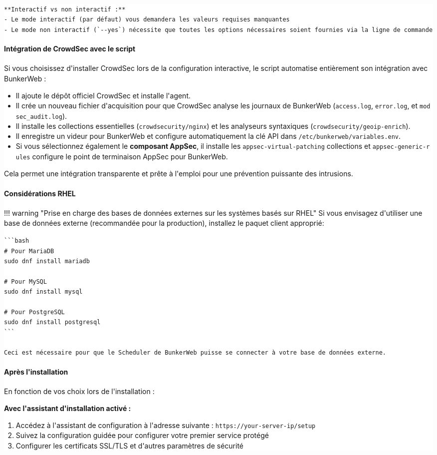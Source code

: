     **Interactif vs non interactif :**
    - Le mode interactif (par défaut) vous demandera les valeurs requises manquantes
    - Le mode non interactif (`--yes`) nécessite que toutes les options nécessaires soient fournies via la ligne de commande

#### Intégration de CrowdSec avec le script

Si vous choisissez d'installer CrowdSec lors de la configuration interactive, le script automatise entièrement son intégration avec BunkerWeb :

- Il ajoute le dépôt officiel CrowdSec et installe l'agent.
- Il crée un nouveau fichier d'acquisition pour que CrowdSec analyse les journaux de BunkerWeb (`access.log`, `error.log`, et `modsec_audit.log`).
- Il installe les collections essentielles (`crowdsecurity/nginx`) et les analyseurs syntaxiques (`crowdsecurity/geoip-enrich`).
- Il enregistre un videur pour BunkerWeb et configure automatiquement la clé API dans `/etc/bunkerweb/variables.env`.
- Si vous sélectionnez également le **composant AppSec**, il installe les `appsec-virtual-patching` collections  et `appsec-generic-rules` configure  le point de terminaison AppSec pour BunkerWeb.

Cela permet une intégration transparente et prête à l'emploi pour une prévention puissante des intrusions.

#### Considérations RHEL

!!! warning "Prise en charge des bases de données externes sur les systèmes basés sur RHEL"
    Si vous envisagez d'utiliser une base de données externe (recommandée pour la production), installez le paquet client approprié:

    ```bash
    # Pour MariaDB
    sudo dnf install mariadb

    # Pour MySQL
    sudo dnf install mysql

    # Pour PostgreSQL
    sudo dnf install postgresql
    ```

    Ceci est nécessaire pour que le Scheduler de BunkerWeb puisse se connecter à votre base de données externe.

#### Après l'installation

En fonction de vos choix lors de l'installation :

**Avec l'assistant d'installation activé :**

1. Accédez à l'assistant de configuration à l'adresse suivante : `https://your-server-ip/setup`
2. Suivez la configuration guidée pour configurer votre premier service protégé
3. Configurer les certificats SSL/TLS et d'autres paramètres de sécurité
